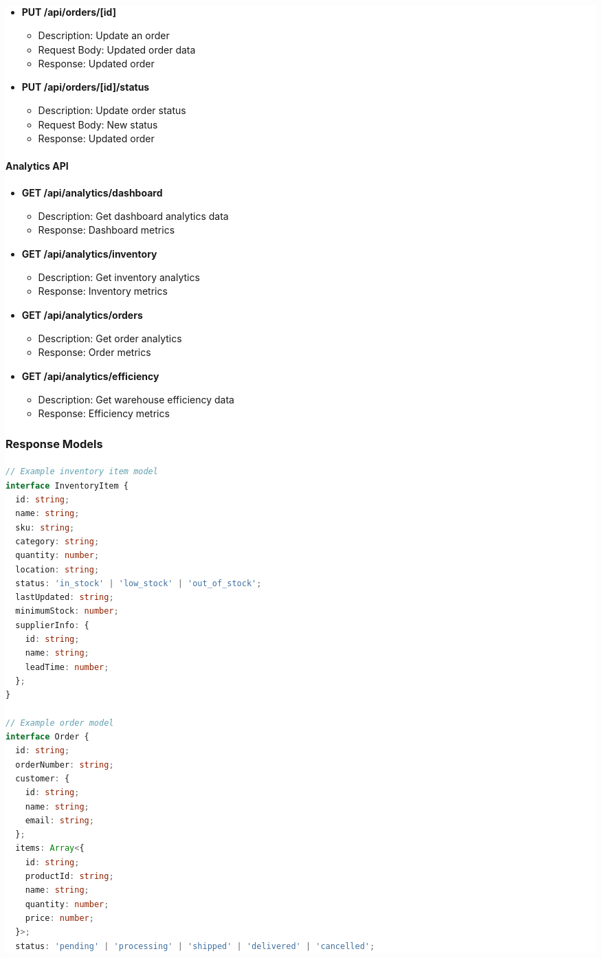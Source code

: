 - **PUT /api/orders/[id]**
  - Description: Update an order
  - Request Body: Updated order data
  - Response: Updated order

- **PUT /api/orders/[id]/status**
  - Description: Update order status
  - Request Body: New status
  - Response: Updated order

#### Analytics API

- **GET /api/analytics/dashboard**
  - Description: Get dashboard analytics data
  - Response: Dashboard metrics

- **GET /api/analytics/inventory**
  - Description: Get inventory analytics
  - Response: Inventory metrics

- **GET /api/analytics/orders**
  - Description: Get order analytics
  - Response: Order metrics

- **GET /api/analytics/efficiency**
  - Description: Get warehouse efficiency data
  - Response: Efficiency metrics

### Response Models

```typescript
// Example inventory item model
interface InventoryItem {
  id: string;
  name: string;
  sku: string;
  category: string;
  quantity: number;
  location: string;
  status: 'in_stock' | 'low_stock' | 'out_of_stock';
  lastUpdated: string;
  minimumStock: number;
  supplierInfo: {
    id: string;
    name: string;
    leadTime: number;
  };
}

// Example order model
interface Order {
  id: string;
  orderNumber: string;
  customer: {
    id: string;
    name: string;
    email: string;
  };
  items: Array<{
    id: string;
    productId: string;
    name: string;
    quantity: number;
    price: number;
  }>;
  status: 'pending' | 'processing' | 'shipped' | 'delivered' | 'cancelled';
```